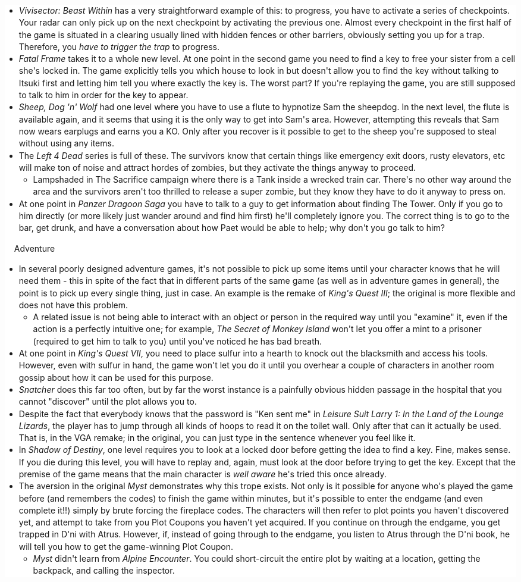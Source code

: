 -   _Vivisector: Beast Within_ has a very straightforward example of this: to progress, you have to activate a series of checkpoints. Your radar can only pick up on the next checkpoint by activating the previous one. Almost every checkpoint in the first half of the game is situated in a clearing usually lined with hidden fences or other barriers, obviously setting you up for a trap. Therefore, you _have to trigger the trap_ to progress.
-   _Fatal Frame_ takes it to a whole new level. At one point in the second game you need to find a key to free your sister from a cell she's locked in. The game explicitly tells you which house to look in but doesn't allow you to find the key without talking to Itsuki first and letting him tell you where exactly the key is. The worst part? If you're replaying the game, you are still supposed to talk to him in order for the key to appear.
-   _Sheep, Dog 'n' Wolf_ had one level where you have to use a flute to hypnotize Sam the sheepdog. In the next level, the flute is available again, and it seems that using it is the only way to get into Sam's area. However, attempting this reveals that Sam now wears earplugs and earns you a KO. Only after you recover is it possible to get to the sheep you're supposed to steal without using any items.
-   The _Left 4 Dead_ series is full of these. The survivors know that certain things like emergency exit doors, rusty elevators, etc will make ton of noise and attract hordes of zombies, but they activate the things anyway to proceed.
    -   Lampshaded in The Sacrifice campaign where there is a Tank inside a wrecked train car. There's no other way around the area and the survivors aren't too thrilled to release a super zombie, but they know they have to do it anyway to press on.
-   At one point in _Panzer Dragoon Saga_ you have to talk to a guy to get information about finding The Tower. Only if you go to him directly (or more likely just wander around and find him first) he'll completely ignore you. The correct thing is to go to the bar, get drunk, and have a conversation about how Paet would be able to help; why don't you go talk to him?

    Adventure 

-   In several poorly designed adventure games, it's not possible to pick up some items until your character knows that he will need them - this in spite of the fact that in different parts of the same game (as well as in adventure games in general), the point is to pick up every single thing, just in case. An example is the remake of _King's Quest III_; the original is more flexible and does not have this problem.
    -   A related issue is not being able to interact with an object or person in the required way until you "examine" it, even if the action is a perfectly intuitive one; for example, _The Secret of Monkey Island_ won't let you offer a mint to a prisoner (required to get him to talk to you) until you've noticed he has bad breath.
-   At one point in _King's Quest VII_, you need to place sulfur into a hearth to knock out the blacksmith and access his tools. However, even with sulfur in hand, the game won't let you do it until you overhear a couple of characters in another room gossip about how it can be used for this purpose.
-   _Snatcher_ does this far too often, but by far the worst instance is a painfully obvious hidden passage in the hospital that you cannot "discover" until the plot allows you to.
-   Despite the fact that everybody knows that the password is "Ken sent me" in _Leisure Suit Larry 1: In the Land of the Lounge Lizards_, the player has to jump through all kinds of hoops to read it on the toilet wall. Only after that can it actually be used. That is, in the VGA remake; in the original, you can just type in the sentence whenever you feel like it.
-   In _Shadow of Destiny_, one level requires you to look at a locked door before getting the idea to find a key. Fine, makes sense. If you die during this level, you will have to replay and, again, must look at the door before trying to get the key. Except that the premise of the game means that the main character is _well aware_ he's tried this once already.
-   The aversion in the original _Myst_ demonstrates why this trope exists. Not only is it possible for anyone who's played the game before (and remembers the codes) to finish the game within minutes, but it's possible to enter the endgame (and even complete it!!) simply by brute forcing the fireplace codes. The characters will then refer to plot points you haven't discovered yet, and attempt to take from you Plot Coupons you haven't yet acquired. If you continue on through the endgame, you get trapped in D'ni with Atrus. However, if, instead of going through to the endgame, you listen to Atrus through the D'ni book, he will tell you how to get the game-winning Plot Coupon.
    -   _Myst_ didn't learn from _Alpine Encounter_. You could short-circuit the entire plot by waiting at a location, getting the backpack, and calling the inspector.